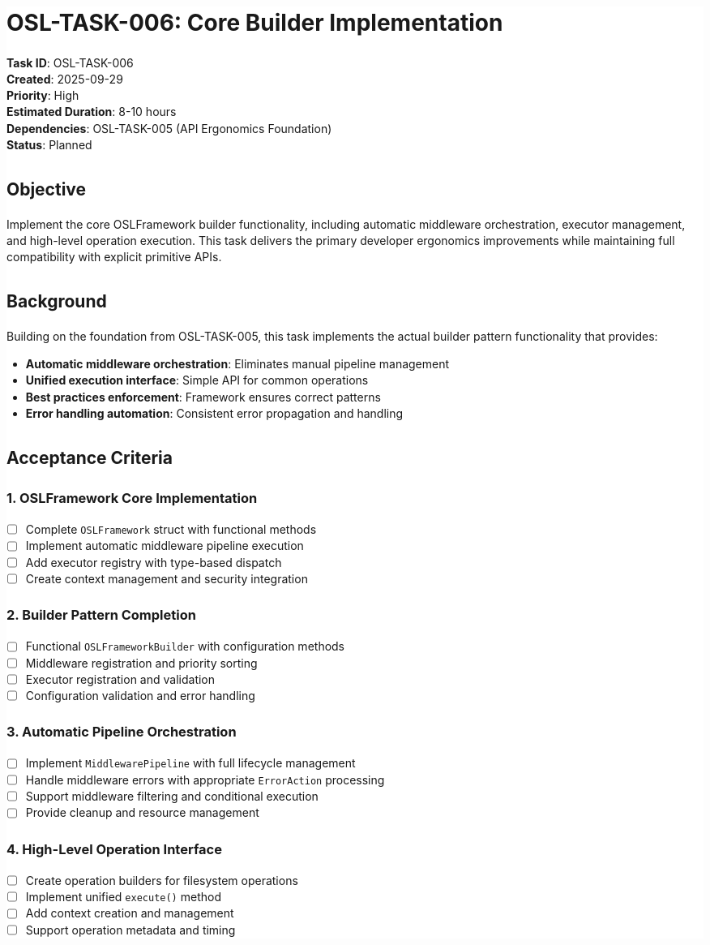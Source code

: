 # OSL-TASK-006: Core Builder Implementation

**Task ID**: OSL-TASK-006  
**Created**: 2025-09-29  
**Priority**: High  
**Estimated Duration**: 8-10 hours  
**Dependencies**: OSL-TASK-005 (API Ergonomics Foundation)  
**Status**: Planned  

## Objective

Implement the core OSLFramework builder functionality, including automatic middleware orchestration, executor management, and high-level operation execution. This task delivers the primary developer ergonomics improvements while maintaining full compatibility with explicit primitive APIs.

## Background

Building on the foundation from OSL-TASK-005, this task implements the actual builder pattern functionality that provides:
- **Automatic middleware orchestration**: Eliminates manual pipeline management
- **Unified execution interface**: Simple API for common operations
- **Best practices enforcement**: Framework ensures correct patterns
- **Error handling automation**: Consistent error propagation and handling

## Acceptance Criteria

### 1. OSLFramework Core Implementation
- [ ] Complete `OSLFramework` struct with functional methods
- [ ] Implement automatic middleware pipeline execution
- [ ] Add executor registry with type-based dispatch
- [ ] Create context management and security integration

### 2. Builder Pattern Completion
- [ ] Functional `OSLFrameworkBuilder` with configuration methods
- [ ] Middleware registration and priority sorting
- [ ] Executor registration and validation
- [ ] Configuration validation and error handling

### 3. Automatic Pipeline Orchestration
- [ ] Implement `MiddlewarePipeline` with full lifecycle management
- [ ] Handle middleware errors with appropriate `ErrorAction` processing
- [ ] Support middleware filtering and conditional execution
- [ ] Provide cleanup and resource management

### 4. High-Level Operation Interface
- [ ] Create operation builders for filesystem operations
- [ ] Implement unified `execute()` method
- [ ] Add context creation and management
- [ ] Support operation metadata and timing

